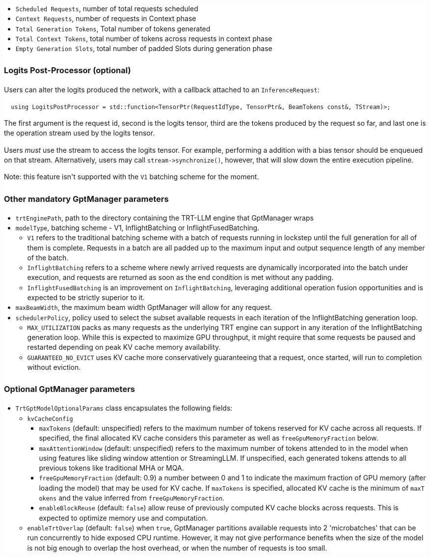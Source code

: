   * `Scheduled Requests`, number of total requests scheduled
  * `Context Requests`, number of requests in Context phase
  * `Total Generation Tokens`, Total number of tokens generated
  * `Total Context Tokens`, total number of tokens across requests in context phase
  * `Empty Generation Slots`, total number of padded Slots during generation phase

### Logits Post-Processor (optional)

Users can alter the logits produced the network, with a callback attached to an `InferenceRequest`:

```
  using LogitsPostProcessor = std::function<TensorPtr(RequestIdType, TensorPtr&, BeamTokens const&, TStream)>;
```

The first argument is the request id, second is the logits tensor, third are the tokens produced by the request so far, and last one is the operation stream used by the logits tensor.

Users *must* use the stream to access the logits tensor. For example, performing a addition with a bias tensor should be enqueued on that stream.
Alternatively, users may call `stream->synchronize()`, however, that will slow down the entire execution pipeline.

Note: this feature isn't supported with the `V1` batching scheme for the moment.

### Other mandatory GptManager parameters
* `trtEnginePath`, path to the directory containing the TRT-LLM engine that GptManager wraps
* `modelType`, batching scheme - V1, InflightBatching or InflightFusedBatching.
  - `V1` refers to the traditional batching scheme with a batch of requests running in lockstep until the full generation for all of them is complete. Requests in a batch are all padded up to the maximum input and output sequence length of any member of the batch.
  - `InflightBatching` refers to a scheme where newly arrived requests are dynamically incorporated into the batch under execution, and requests are returned as soon as the end condition is met without any padding.
  - `InflightFusedBatching` is an improvement on `InflightBatching`, leveraging additional operation fusion opportunities and is expected to be strictly superior to it.
* `maxBeamWidth`, the maximum beam width GptManager will allow for any request.
* `schedulerPolicy`, policy used to select the subset available requests in each iteration of the InflightBatching generation loop.
  - `MAX_UTILIZATION` packs as many requests as the underlying TRT engine can support in any iteration of the InflightBatching generation loop. While this is expected to maximize GPU throughput, it might require that some requests be paused and restarted depending on peak KV cache memory availability.
  - `GUARANTEED_NO_EVICT` uses KV cache more conservatively guaranteeing that a request, once started, will run to completion without eviction.

### Optional GptManager parameters
* `TrtGptModelOptionalParams` class encapsulates the following fields:
  - `kvCacheConfig`
    - `maxTokens` (default: unspecified) refers to the maximum number of tokens reserved for KV cache across all requests. If specified, the final allocated KV cache considers this parameter as well as `freeGpuMemoryFraction` below.
    - `maxAttentionWindow` (default: unspecified) refers to the maximum number of tokens attended to in the model when using features like sliding window attention or StreamingLLM. If unspecified, each generated tokens attends to all previous tokens like traditional MHA or MQA.
    - `freeGpuMemoryFraction` (default: 0.9) a number between 0 and 1 to indicate the maximum fraction of GPU memory (after loading the model) that may be used for KV cache. If `maxTokens` is specified, allocated KV cache is the minimum of `maxTokens` and the value inferred from `freeGpuMemoryFraction`.
    - `enableBlockReuse` (default: `false`) allow reuse of previously computed KV cache blocks across requests. This is expected to optimize memory use and computation.
  - `enableTrtOverlap` (default: `false`) when `true`, GptManager partitions available requests into 2 'microbatches' that can be run concurrently to hide exposed CPU runtime. However, it may not give performance benefits when the size of the model is not big enough to overlap the host overhead, or when the number of requests is too small.